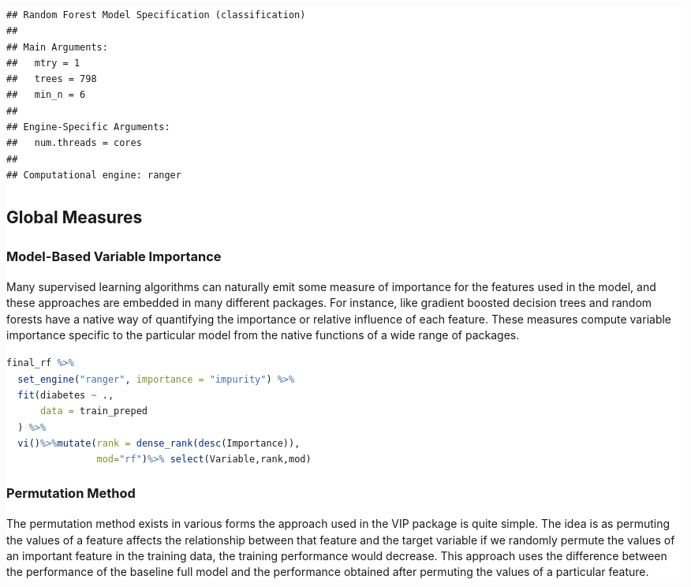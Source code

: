 ```
## Random Forest Model Specification (classification)
## 
## Main Arguments:
##   mtry = 1
##   trees = 798
##   min_n = 6
## 
## Engine-Specific Arguments:
##   num.threads = cores
## 
## Computational engine: ranger
```

## Global Measures

### Model-Based Variable Importance

Many supervised learning algorithms can naturally emit some measure of importance for the features used in the model, and these approaches are embedded in many different packages. For instance, like gradient boosted decision trees and random forests have a native way of quantifying the importance or relative influence of each feature. These measures compute variable importance specific to the particular model from the native functions of a wide range of packages.


```r
final_rf %>%
  set_engine("ranger", importance = "impurity") %>%
  fit(diabetes ~ .,
      data = train_preped
  ) %>%
  vi()%>%mutate(rank = dense_rank(desc(Importance)),
                mod="rf")%>% select(Variable,rank,mod)
```

<div data-pagedtable="false">
  <script data-pagedtable-source type="application/json">
{"columns":[{"label":["Variable"],"name":[1],"type":["chr"],"align":["left"]},{"label":["rank"],"name":[2],"type":["int"],"align":["right"]},{"label":["mod"],"name":[3],"type":["chr"],"align":["left"]}],"data":[{"1":"glucose","2":"1","3":"rf"},{"1":"age","2":"2","3":"rf"},{"1":"insulin","2":"3","3":"rf"},{"1":"mass","2":"4","3":"rf"},{"1":"pedigree","2":"5","3":"rf"},{"1":"pregnant","2":"6","3":"rf"},{"1":"triceps","2":"7","3":"rf"},{"1":"pressure","2":"8","3":"rf"}],"options":{"columns":{"min":{},"max":[10]},"rows":{"min":[10],"max":[10]},"pages":{}}}
  </script>
</div>

### Permutation Method

The permutation method exists in various forms the approach used in the VIP package is quite simple. The idea is as permuting the values of a feature affects the relationship between that feature and the target variable if we randomly permute the values of an important feature in the training data, the training performance would decrease. This approach uses the difference between the performance of the baseline full model and the performance obtained after permuting the values of a particular feature.
